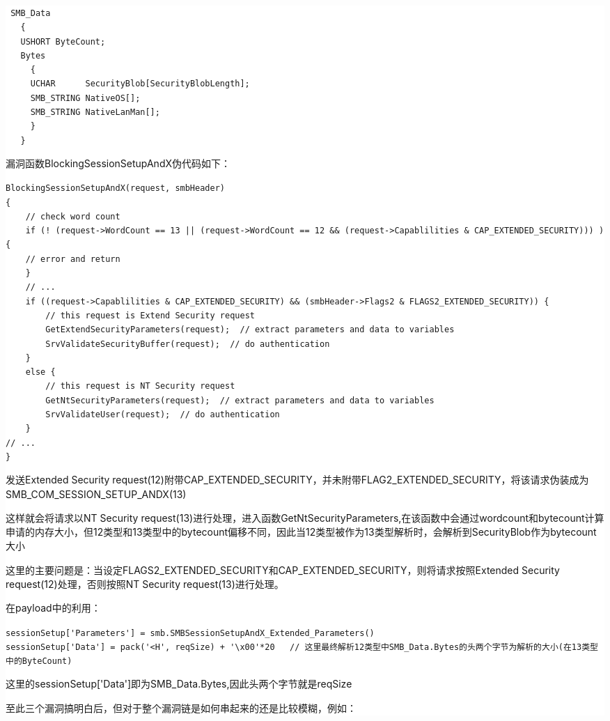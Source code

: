      SMB_Data
       {
       USHORT ByteCount;
       Bytes
         {
         UCHAR      SecurityBlob[SecurityBlobLength];
         SMB_STRING NativeOS[];
         SMB_STRING NativeLanMan[];
         }
       }

漏洞函数BlockingSessionSetupAndX伪代码如下：

    BlockingSessionSetupAndX(request, smbHeader)
    {
        // check word count
        if (! (request->WordCount == 13 || (request->WordCount == 12 && (request->Capablilities & CAP_EXTENDED_SECURITY))) ) {
        // error and return
        }
        // ...
        if ((request->Capablilities & CAP_EXTENDED_SECURITY) && (smbHeader->Flags2 & FLAGS2_EXTENDED_SECURITY)) {
            // this request is Extend Security request
            GetExtendSecurityParameters(request);  // extract parameters and data to variables
            SrvValidateSecurityBuffer(request);  // do authentication
        }
        else {
            // this request is NT Security request
            GetNtSecurityParameters(request);  // extract parameters and data to variables
            SrvValidateUser(request);  // do authentication
        }
    // ...
    }

发送Extended Security
request(12)附带CAP\_EXTENDED\_SECURITY，并未附带FLAG2\_EXTENDED\_SECURITY，将该请求伪装成为SMB\_COM\_SESSION\_SETUP\_ANDX(13)

这样就会将请求以NT Security
request(13)进行处理，进入函数GetNtSecurityParameters,在该函数中会通过wordcount和bytecount计算申请的内存大小，但12类型和13类型中的bytecount偏移不同，因此当12类型被作为13类型解析时，会解析到SecurityBlob作为bytecount大小

这里的主要问题是：当设定FLAGS2\_EXTENDED\_SECURITY和CAP\_EXTENDED\_SECURITY，则将请求按照Extended
Security request(12)处理，否则按照NT Security request(13)进行处理。

在payload中的利用：

    sessionSetup['Parameters'] = smb.SMBSessionSetupAndX_Extended_Parameters()
    sessionSetup['Data'] = pack('<H', reqSize) + '\x00'*20   // 这里最终解析12类型中SMB_Data.Bytes的头两个字节为解析的大小(在13类型中的ByteCount)

这里的sessionSetup\[\'Data\'\]即为SMB\_Data.Bytes,因此头两个字节就是reqSize

至此三个漏洞搞明白后，但对于整个漏洞链是如何串起来的还是比较模糊，例如：
